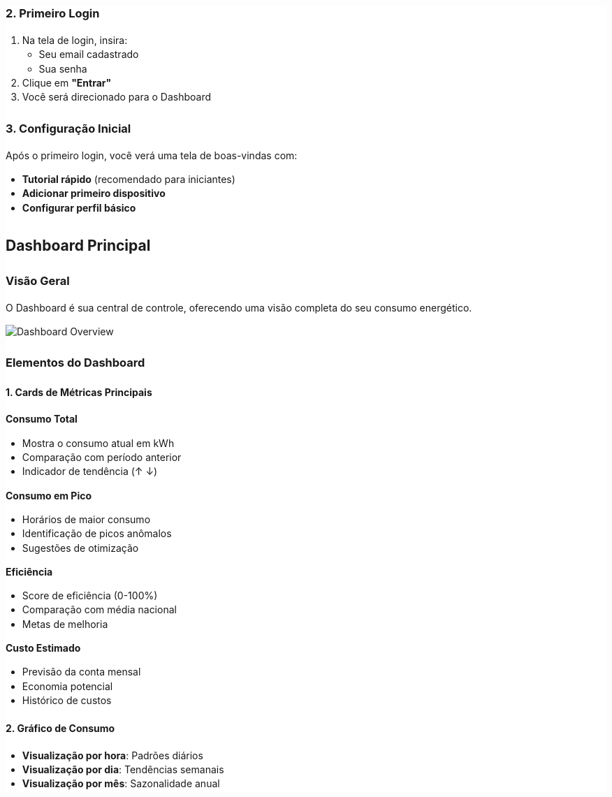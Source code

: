 ### 2. Primeiro Login

1. Na tela de login, insira:
   - Seu email cadastrado
   - Sua senha
2. Clique em **"Entrar"**
3. Você será direcionado para o Dashboard

### 3. Configuração Inicial

Após o primeiro login, você verá uma tela de boas-vindas com:

- **Tutorial rápido** (recomendado para iniciantes)
- **Adicionar primeiro dispositivo**
- **Configurar perfil básico**

## Dashboard Principal

### Visão Geral

O Dashboard é sua central de controle, oferecendo uma visão completa do seu consumo energético.

![Dashboard Overview](./images/dashboard-overview.png)

### Elementos do Dashboard

#### 1. Cards de Métricas Principais

**Consumo Total**
- Mostra o consumo atual em kWh
- Comparação com período anterior
- Indicador de tendência (↑ ↓)

**Consumo em Pico**
- Horários de maior consumo
- Identificação de picos anômalos
- Sugestões de otimização

**Eficiência**
- Score de eficiência (0-100%)
- Comparação com média nacional
- Metas de melhoria

**Custo Estimado**
- Previsão da conta mensal
- Economia potencial
- Histórico de custos

#### 2. Gráfico de Consumo

- **Visualização por hora**: Padrões diários
- **Visualização por dia**: Tendências semanais  
- **Visualização por mês**: Sazonalidade anual
